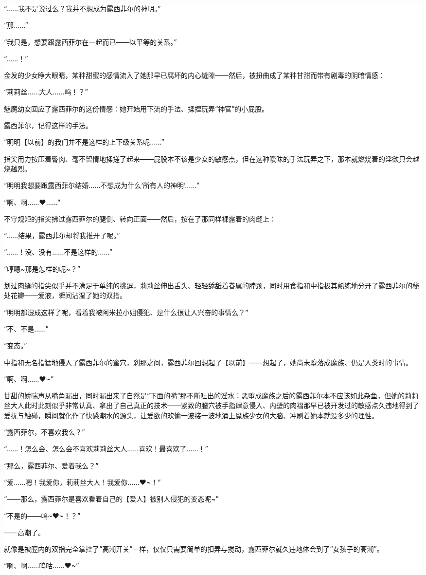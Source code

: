 “……我不是说过么？我并不想成为露西菲尔的神明。”

“那……”

“我只是，想要跟露西菲尔在一起而已——以平等的关系。”

“……！”

金发的少女睁大眼睛，某种甜蜜的感情流入了她那早已腐坏的内心缝隙——然后，被扭曲成了某种甘甜而带有剧毒的阴暗情感：

“莉莉丝……大人……呜！？”

魅魔幼女回应了露西菲尔的这份情感：她开始用下流的手法、揉捏玩弄“神官”的小屁股。

露西菲尔，记得这样的手法。

“明明【以前】的我们并不是这样的上下级关系呢……”

指尖用力按压着臀肉、毫不留情地揉搓了起来——屁股本不该是少女的敏感点，但在这种暧昧的手法玩弄之下，那本就燃烧着的淫欲只会越烧越烈。

“明明我想要跟露西菲尔结婚……不想成为什么‘所有人的神明’……”

“啊、啊……❤……”

不守规矩的指尖拂过露西菲尔的腿侧、转向正面——然后，按在了那同样裸露着的肉缝上：

“……结果，露西菲尔却将我推开了呢。”

“……！没、没有……不是这样的……”

“哼嗯~那是怎样的呢~？”

划过肉缝的指尖似乎并不满足于单纯的挑逗，莉莉丝伸出舌头、轻轻舔舐着眷属的脖颈，同时用食指和中指极其熟练地分开了露西菲尔的秘处花瓣——爱液，瞬间沾湿了她的双指。

“明明都湿成这样了呢，看着我被阿米拉小姐侵犯、是什么很让人兴奋的事情么？”

“不、不是……”

“变态。”

中指和无名指猛地侵入了露西菲尔的蜜穴，刹那之间，露西菲尔回想起了【以前】——想起了，她尚未堕落成魔族、仍是人类时的事情。

“啊、啊……❤~”

甘甜的娇喘声从嘴角漏出，同时漏出来了自然是“下面的嘴”那不断吐出的淫水：恶堕成魔族之后的露西菲尔本不应该如此杂鱼，但她的莉莉丝大人此时此刻似乎非常认真、拿出了自己真正的技术——紧致的膣穴被手指肆意侵入、内壁的肉褶那早已被开发过的敏感点久违地得到了爱抚与触碰，瞬间就化作了快感潮水的源头，让爱欲的欢愉一波接一波地涌上魔族少女的大脑、冲刷着她本就没多少的理性。

“露西菲尔，不喜欢我么？”

“……！怎么会、怎么会不喜欢莉莉丝大人……喜欢！最喜欢了……！”

“那么，露西菲尔、爱着我么？”

“爱……嗯！我爱你，莉莉丝大人！我爱你……❤~！”

“——那么，露西菲尔是喜欢看着自己的【爱人】被别人侵犯的变态呢~”

“不是的——呜~❤~！？”

——高潮了。

就像是被膣内的双指完全掌控了“高潮开关”一样，仅仅只需要简单的扣弄与搅动，露西菲尔就久违地体会到了“女孩子的高潮”。

“啊、啊……呜咕……❤~”
